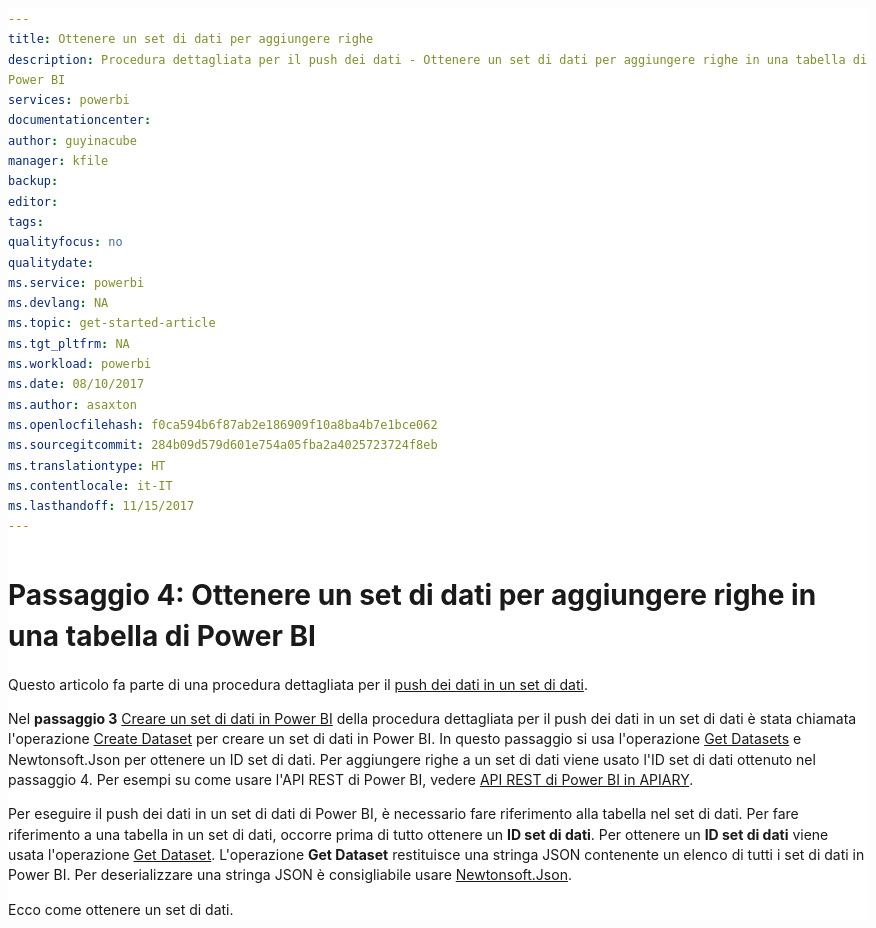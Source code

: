 ```yaml
---
title: Ottenere un set di dati per aggiungere righe
description: Procedura dettagliata per il push dei dati - Ottenere un set di dati per aggiungere righe in una tabella di Power BI
services: powerbi
documentationcenter: 
author: guyinacube
manager: kfile
backup: 
editor: 
tags: 
qualityfocus: no
qualitydate: 
ms.service: powerbi
ms.devlang: NA
ms.topic: get-started-article
ms.tgt_pltfrm: NA
ms.workload: powerbi
ms.date: 08/10/2017
ms.author: asaxton
ms.openlocfilehash: f0ca594b6f87ab2e186909f10a8ba4b7e1bce062
ms.sourcegitcommit: 284b09d579d601e754a05fba2a4025723724f8eb
ms.translationtype: HT
ms.contentlocale: it-IT
ms.lasthandoff: 11/15/2017
---
```

# <a name="step-4-get-a-dataset-to-add-rows-into-a-power-bi-table"></a>Passaggio 4: Ottenere un set di dati per aggiungere righe in una tabella di Power BI
Questo articolo fa parte di una procedura dettagliata per il [push dei dati in un set di dati](walkthrough-push-data.md).

Nel **passaggio 3** [Creare un set di dati in Power BI](walkthrough-push-data-create-dataset.md) della procedura dettagliata per il push dei dati in un set di dati è stata chiamata l'operazione [Create Dataset](https://msdn.microsoft.com/library/mt203562.aspx) per creare un set di dati in Power BI. In questo passaggio si usa l'operazione [Get Datasets](https://msdn.microsoft.com/library/mt203567.aspx) e Newtonsoft.Json per ottenere un ID set di dati. Per aggiungere righe a un set di dati viene usato l'ID set di dati ottenuto nel passaggio 4. Per esempi su come usare l'API REST di Power BI, vedere [API REST di Power BI in APIARY](http://docs.powerbi.apiary.io/).

Per eseguire il push dei dati in un set di dati di Power BI, è necessario fare riferimento alla tabella nel set di dati. Per fare riferimento a una tabella in un set di dati, occorre prima di tutto ottenere un **ID set di dati**. Per ottenere un **ID set di dati** viene usata l'operazione [Get Dataset](https://msdn.microsoft.com/library/mt203567.aspx). L'operazione **Get Dataset** restituisce una stringa JSON contenente un elenco di tutti i set di dati in Power BI. Per deserializzare una stringa JSON è consigliabile usare [Newtonsoft.Json](http://www.newtonsoft.com/json).

Ecco come ottenere un set di dati.
